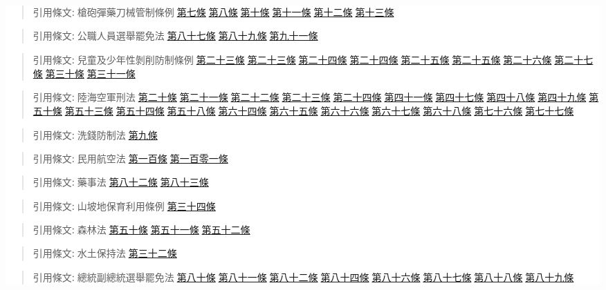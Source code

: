 > 引用條文: 槍砲彈藥刀械管制條例 [第七條](../../內政/警政/槍砲彈藥刀械管制條例.md#第七條-製造販賣或運輸重型槍砲罪) [第八條](../../內政/警政/槍砲彈藥刀械管制條例.md#第八條-製造販賣或運輸輕型槍砲罪) [第十條](../../內政/警政/槍砲彈藥刀械管制條例.md#第十條-刪除) [第十一條](../../內政/警政/槍砲彈藥刀械管制條例.md#第十一條-刪除) [第十二條](../../內政/警政/槍砲彈藥刀械管制條例.md#第十二條-製造、販賣或運輸子彈罪) [第十三條](../../內政/警政/槍砲彈藥刀械管制條例.md#第十三條-製造、販賣或運輸槍砲、彈藥組成零件罪)

> 引用條文: 公職人員選舉罷免法 [第八十七條](../../內政/選務/公職人員選舉罷免法.md#第八十七條-罷免案之投票) [第八十九條](../../內政/選務/公職人員選舉罷免法.md#第八十九條-投票人及投、開票規定之準用) [第九十一條](../../內政/選務/公職人員選舉罷免法.md#第九十一條-罷免投票結果之公告)

> 引用條文: 兒童及少年性剝削防制條例 [第二十三條](../../法務/保護業務/兒童及少年性剝削防制條例.md#第二十三條-社工人員之訪視輔導及輔導期限) [第二十三條](../../法務/保護業務/兒童及少年性剝削防制條例.md#第二十三條-社工人員之訪視輔導及輔導期限) [第二十四條](../../法務/保護業務/兒童及少年性剝削防制條例.md#第二十四條-受指派社會工作人員對交付者之輔導義務) [第二十四條](../../法務/保護業務/兒童及少年性剝削防制條例.md#第二十四條-受指派社會工作人員對交付者之輔導義務) [第二十五條](../../法務/保護業務/兒童及少年性剝削防制條例.md#第二十五條-對免除、停止或結束安置無法返家者之處遇) [第二十五條](../../法務/保護業務/兒童及少年性剝削防制條例.md#第二十五條-對免除、停止或結束安置無法返家者之處遇) [第二十六條](../../法務/保護業務/兒童及少年性剝削防制條例.md#第二十六條-有無另犯其他罪之處理) [第二十七條](../../法務/保護業務/兒童及少年性剝削防制條例.md#第二十七條-受交付安置之機構，在保護教養被害人範圍內，行使負擔父母對未成年子女之權利義務) [第三十條](../../法務/保護業務/兒童及少年性剝削防制條例.md#第三十條-被害人續予追蹤輔導之情形) [第三十一條](../../法務/保護業務/兒童及少年性剝削防制條例.md#第三十一條-與未滿十六歲之人為有對價之性交或猥褻行為等之處罰)

> 引用條文: 陸海空軍刑法 [第二十條](../../國防退輔/軍事審判/陸海空軍刑法.md#第二十條-洩漏軍事機密罪) [第二十一條](../../國防退輔/軍事審判/陸海空軍刑法.md#第二十一條-洩漏職務上軍事機密罪) [第二十二條](../../國防退輔/軍事審判/陸海空軍刑法.md#第二十二條-刺探軍事機密罪) [第二十三條](../../國防退輔/軍事審判/陸海空軍刑法.md#第二十三條-侵入軍事處所罪) [第二十四條](../../國防退輔/軍事審判/陸海空軍刑法.md#第二十四條-投敵罪) [第四十一條](../../國防退輔/軍事審判/陸海空軍刑法.md#第四十一條-攜械逃亡罪) [第四十七條](../../國防退輔/軍事審判/陸海空軍刑法.md#第四十七條-違抗命令罪) [第四十八條](../../國防退輔/軍事審判/陸海空軍刑法.md#第四十八條-聚眾抗命罪) [第四十九條](../../國防退輔/軍事審判/陸海空軍刑法.md#第四十九條-對長官施暴脅迫罪) [第五十條](../../國防退輔/軍事審判/陸海空軍刑法.md#第五十條-聚眾對長官施暴脅迫罪) [第五十三條](../../國防退輔/軍事審判/陸海空軍刑法.md#第五十三條-劫持軍艦軍機罪) [第五十四條](../../國防退輔/軍事審判/陸海空軍刑法.md#第五十四條-不能安全駕駛而駕駛之處罰) [第五十八條](../../國防退輔/軍事審判/陸海空軍刑法.md#第五十八條-毀壞直接供作戰軍用設施物品罪) [第六十四條](../../國防退輔/軍事審判/陸海空軍刑法.md#第六十四條-竊取或侵占械彈罪) [第六十五條](../../國防退輔/軍事審判/陸海空軍刑法.md#第六十五條-違法製造販賣軍火罪) [第六十六條](../../國防退輔/軍事審判/陸海空軍刑法.md#第六十六條-為虛偽命令通報罪) [第六十七條](../../國防退輔/軍事審判/陸海空軍刑法.md#第六十七條-對衛兵哨兵施暴脅迫罪) [第六十八條](../../國防退輔/軍事審判/陸海空軍刑法.md#第六十八條-多眾集合為施暴脅迫罪) [第七十六條](../../國防退輔/軍事審判/陸海空軍刑法.md#第七十六條-現役軍人犯罪之特別規定) [第七十七條](../../國防退輔/軍事審判/陸海空軍刑法.md#第七十七條-違反毒品危害防制規定之處理)

> 引用條文: 洗錢防制法 [第九條](../../法務/保護業務/洗錢防制法.md#第九條-一定金額以上通貨交易之申報)

> 引用條文: 民用航空法 [第一百條](../../交通建設/空運/民用航空法.md#第一百條-劫持航空器之處罰) [第一百零一條](../../交通建設/空運/民用航空法.md#第一百零一條-危害飛航安全或其設施之處罰)

> 引用條文: 藥事法 [第八十二條](../../衛生社福/藥政/藥事法.md#第八十二條-製造或輸入偽藥或禁藥罪) [第八十三條](../../衛生社福/藥政/藥事法.md#第八十三條-販賣供應偽藥或禁藥罪)

> 引用條文: 山坡地保育利用條例 [第三十四條](../../環境資源/地政/山坡地保育利用條例.md#第三十四條-擅自墾殖等之處罰)

> 引用條文: 森林法 [第五十條](../../環境資源/林業/森林法.md#第五十條-竊取森林主、副產物罪) [第五十一條](../../環境資源/林業/森林法.md#第五十一條-擅自墾殖或占用之罰則) [第五十二條](../../環境資源/林業/森林法.md#第五十二條-加重竊取森林主、副產物罪)

> 引用條文: 水土保持法 [第三十二條](../../環境資源/水土保持/水土保持法.md#第三十二條-擅自墾殖、占用等之處罰)

> 引用條文: 總統副總統選舉罷免法 [第八十條](../../內政/選務/總統副總統選舉罷免法.md#第八十條-公然聚眾以暴動破壞社會秩序之處罰) [第八十一條](../../內政/選務/總統副總統選舉罷免法.md#第八十一條-以暴力妨害選舉或罷免之處罰) [第八十二條](../../內政/選務/總統副總統選舉罷免法.md#第八十二條-公然聚眾，以暴力妨害選舉之處罰) [第八十四條](../../內政/選務/總統副總統選舉罷免法.md#第八十四條-對於候選人或具有候選人資格者賄選行為之處罰) [第八十六條](../../內政/選務/總統副總統選舉罷免法.md#第八十六條-對於有投票權之人賄賂之處罰) [第八十七條](../../內政/選務/總統副總統選舉罷免法.md#第八十七條-賄選行為之處罰) [第八十八條](../../內政/選務/總統副總統選舉罷免法.md#第八十八條-包攬賄選之處罰) [第八十九條](../../內政/選務/總統副總統選舉罷免法.md#第八十九條-賄選賄賂之處罰)
